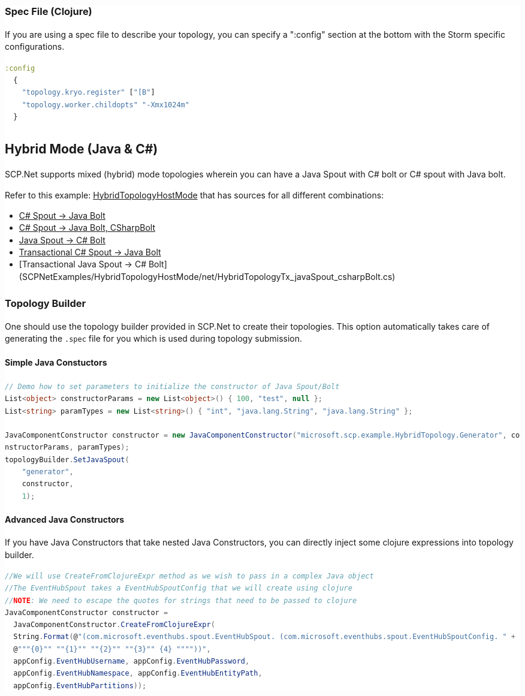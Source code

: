 ### Spec File (Clojure)
If you are using a spec file to describe your topology, you can specify a ":config" section at the bottom with the Storm specific configurations.
```clojure
:config
  {
    "topology.kryo.register" ["[B"]
    "topology.worker.childopts" "-Xmx1024m"
  }
```


## Hybrid Mode (Java & C#)
SCP.Net supports mixed (hybrid) mode topologies wherein you can have a Java Spout with C# bolt or C# spout with Java bolt.

Refer to this example: [HybridTopologyHostMode](SCPNetExamples/HybridTopologyHostMode) that has sources for all different combinations:
* [C# Spout -> Java Bolt](SCPNetExamples/HybridTopologyHostMode/net/HybridTopology_csharpSpout_javaBolt.cs)
* [C# Spout -> Java Bolt, CSharpBolt](SCPNetExamples/HybridTopologyHostMode/net/HybridTopology_csharpSpout_javaCsharpBolt.cs)
* [Java Spout -> C# Bolt](SCPNetExamples/HybridTopologyHostMode/net/HybridTopology_javaSpout_csharpBolt.cs)
* [Transactional C# Spout -> Java Bolt](SCPNetExamples/HybridTopologyHostMode/net/HybridTopologyTx_csharpSpout_javaBolt.cs)
* [Transactional Java Spout -> C# Bolt] (SCPNetExamples/HybridTopologyHostMode/net/HybridTopologyTx_javaSpout_csharpBolt.cs)

### Topology Builder
One should use the topology builder provided in SCP.Net to create their topologies. 
This option automatically takes care of generating the ```.spec``` file for you which is used during topology submission.

#### Simple Java Constuctors
```csharp
// Demo how to set parameters to initialize the constructor of Java Spout/Bolt
List<object> constructorParams = new List<object>() { 100, "test", null };
List<string> paramTypes = new List<string>() { "int", "java.lang.String", "java.lang.String" };

JavaComponentConstructor constructor = new JavaComponentConstructor("microsoft.scp.example.HybridTopology.Generator", constructorParams, paramTypes);
topologyBuilder.SetJavaSpout(
    "generator",
    constructor,
    1);
```

#### Advanced Java Constructors
If you have Java Constructors that take nested Java Constructors, you can directly inject some clojure expressions into topology builder.
```csharp
//We will use CreateFromClojureExpr method as we wish to pass in a complex Java object 
//The EventHubSpout takes a EventHubSpoutConfig that we will create using clojure
//NOTE: We need to escape the quotes for strings that need to be passed to clojure
JavaComponentConstructor constructor = 
  JavaComponentConstructor.CreateFromClojureExpr(
  String.Format(@"(com.microsoft.eventhubs.spout.EventHubSpout. (com.microsoft.eventhubs.spout.EventHubSpoutConfig. " +
  @"""{0}"" ""{1}"" ""{2}"" ""{3}"" {4} """"))",
  appConfig.EventHubUsername, appConfig.EventHubPassword, 
  appConfig.EventHubNamespace, appConfig.EventHubEntityPath, 
  appConfig.EventHubPartitions));

```